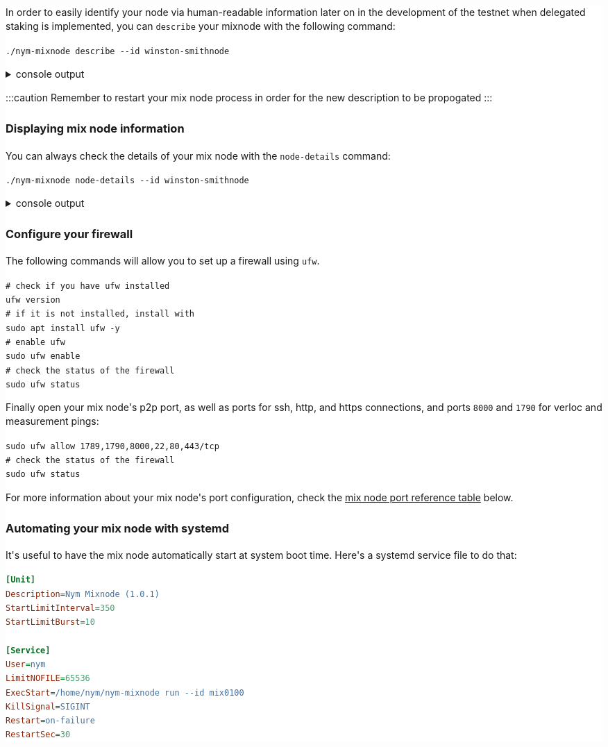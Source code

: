 In order to easily identify your node via human-readable information later on in the development of the testnet when delegated staking is implemented, you can `describe` your mixnode with the following command:

```
./nym-mixnode describe --id winston-smithnode
```

<details><summary>console output</summary></details>

:::caution
Remember to restart your mix node process in order for the new description to be propogated
:::

### Displaying mix node information

You can always check the details of your mix node with the `node-details` command:

```
./nym-mixnode node-details --id winston-smithnode
```

<details><summary>console output</summary></details>

### Configure your firewall

The following commands will allow you to set up a firewall using `ufw`.

```
# check if you have ufw installed
ufw version
# if it is not installed, install with
sudo apt install ufw -y
# enable ufw
sudo ufw enable
# check the status of the firewall
sudo ufw status
```

Finally open your mix node's p2p port, as well as ports for ssh, http, and https connections, and ports `8000` and `1790` for verloc and measurement pings:

```
sudo ufw allow 1789,1790,8000,22,80,443/tcp
# check the status of the firewall
sudo ufw status
```

For more information about your mix node's port configuration, check the [mix node port reference table](#mixnode-port-reference) below.

### Automating your mix node with systemd

It's useful to have the mix node automatically start at system boot time. Here's a systemd service file to do that:

```ini
[Unit]
Description=Nym Mixnode (1.0.1)
StartLimitInterval=350
StartLimitBurst=10

[Service]
User=nym
LimitNOFILE=65536
ExecStart=/home/nym/nym-mixnode run --id mix0100
KillSignal=SIGINT
Restart=on-failure
RestartSec=30

```